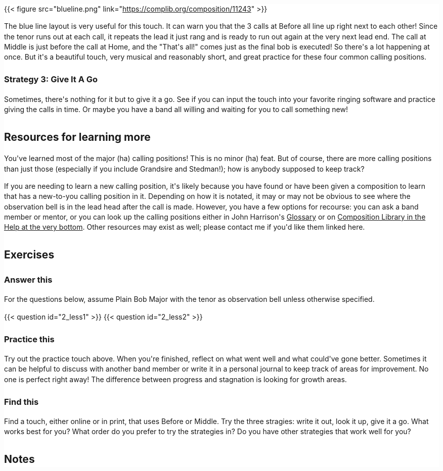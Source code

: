{{< figure src="blueline.png" link="https://complib.org/composition/11243" >}}

The blue line layout is very useful for this touch. It can warn you that the 3 calls at Before all line up right next to each other! Since the tenor runs out at each call, it repeats the lead it just rang and is ready to run out again at the very next lead end. The call at Middle is just before the call at Home, and the "That's all!" comes just as the final bob is executed! So there's a lot happening at once. But it's a beautiful touch, very musical and reasonably short, and great practice for these four common calling positions.


### Strategy 3: Give It A Go

Sometimes, there's nothing for it but to give it a go. See if you can input the touch into your favorite ringing software and practice giving the calls in time. Or maybe you have a band all willing and waiting for you to call something new!

## Resources for learning more

You've learned most of the major (ha) calling positions! This is no minor (ha) feat. But of course, there are more calling positions than just those (especially if you include Grandsire and Stedman!); how is anybody supposed to keep track?

If you are needing to learn a new calling position, it's likely because you have found or have been given a composition to learn that has a new-to-you calling position in it. Depending on how it is notated, it may or may not be obvious to see where the observation bell is in the lead head after the call is made. However, you have a few options for recourse: you can ask a band member or mentor, or you can look up the calling positions either in John Harrison's [Glossary](http://jaharrison.me.uk/Ringing/Glossary/index.html#top) or on [Composition Library in the Help at the very bottom](https://complib.org/help). Other resources may exist as well; please contact me if you'd like them linked here.

## Exercises

### Answer this

For the questions below, assume Plain Bob Major with the tenor as observation bell unless otherwise specified.

{{< question id="2_less1" >}}
{{< question id="2_less2" >}}

### Practice this

Try out the practice touch above. When you're finished, reflect on what went well and what could've gone better. Sometimes it can be helpful to discuss with another band member or write it in a personal journal to keep track of areas for improvement. No one is perfect right away! The difference between progress and stagnation is looking for growth areas.

### Find this

Find a touch, either online or in print, that uses Before or Middle. Try the three stragies: write it out, look it up, give it a go. What works best for you? What order do you prefer to try the strategies in? Do you have other strategies that work well for you?


## Notes

[^1]:
	Though, as before, the calling positions may mean slightly different things from method to method, or may come in a slightly different order! For example, in Kent Treble Bob Major, the Home comes after the first lead in the course.
